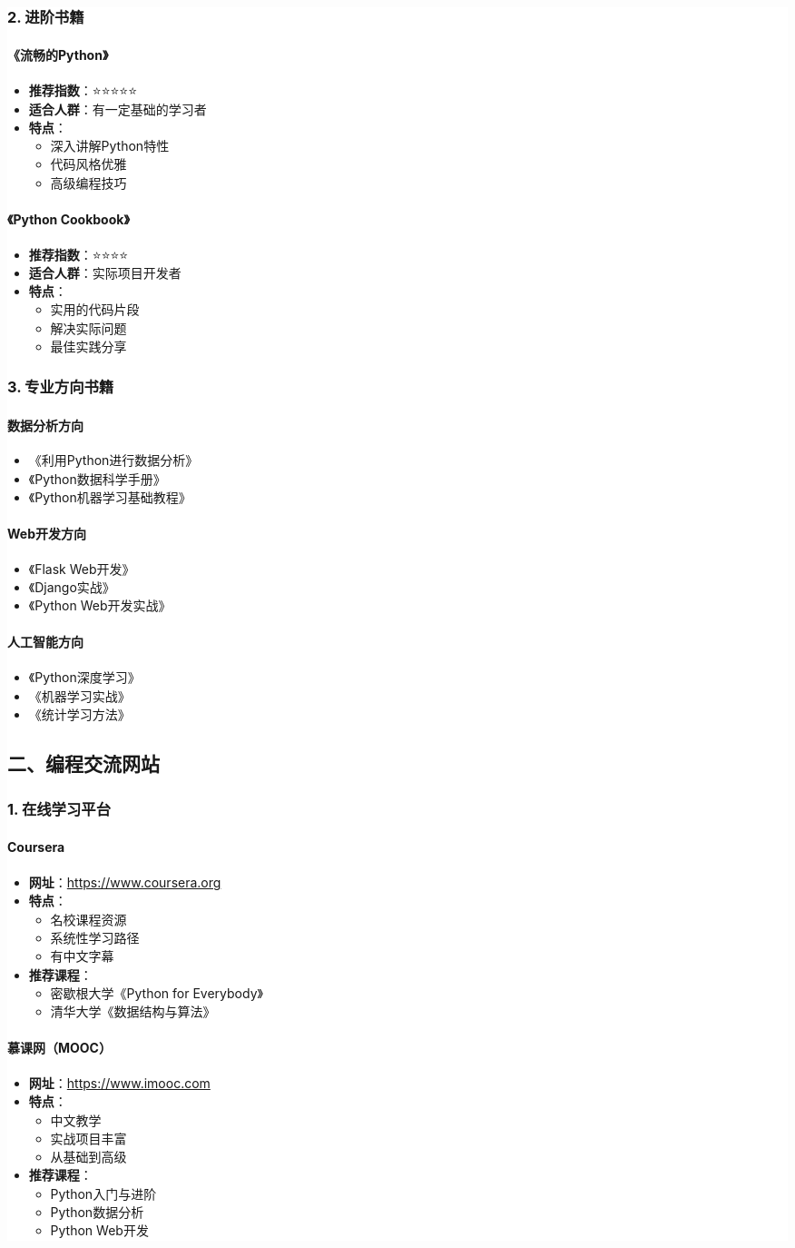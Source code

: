 ### 2. 进阶书籍

#### 《流畅的Python》
- **推荐指数**：⭐⭐⭐⭐⭐
- **适合人群**：有一定基础的学习者
- **特点**：
  - 深入讲解Python特性
  - 代码风格优雅
  - 高级编程技巧

#### 《Python Cookbook》
- **推荐指数**：⭐⭐⭐⭐
- **适合人群**：实际项目开发者
- **特点**：
  - 实用的代码片段
  - 解决实际问题
  - 最佳实践分享

### 3. 专业方向书籍

#### 数据分析方向
- 《利用Python进行数据分析》
- 《Python数据科学手册》
- 《Python机器学习基础教程》

#### Web开发方向
- 《Flask Web开发》
- 《Django实战》
- 《Python Web开发实战》

#### 人工智能方向
- 《Python深度学习》
- 《机器学习实战》
- 《统计学习方法》

## 二、编程交流网站

### 1. 在线学习平台

#### Coursera
- **网址**：https://www.coursera.org
- **特点**：
  - 名校课程资源
  - 系统性学习路径
  - 有中文字幕
- **推荐课程**：
  - 密歇根大学《Python for Everybody》
  - 清华大学《数据结构与算法》

#### 慕课网（MOOC）
- **网址**：https://www.imooc.com
- **特点**：
  - 中文教学
  - 实战项目丰富
  - 从基础到高级
- **推荐课程**：
  - Python入门与进阶
  - Python数据分析
  - Python Web开发
